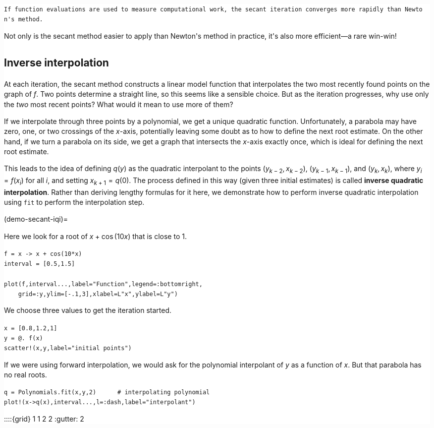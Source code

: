 ```{prf:observation}
If function evaluations are used to measure computational work, the secant iteration converges more rapidly than Newton's method.
```

Not only is the secant method easier to apply than Newton's method in practice, it's also more efficient—a rare win-win!

## Inverse interpolation

```{index} interpolation; by polynomials
```

At each iteration, the secant method constructs a linear model function that interpolates the two most recently found points on the graph of $f$. Two points determine a straight line, so this seems like a sensible choice. But as the iteration progresses, why use only the *two* most recent points? What would it mean to use more of them?

If we interpolate through three points by a polynomial, we get a unique quadratic function. Unfortunately, a parabola may have zero, one, or two crossings of the $x$-axis, potentially leaving some doubt as to how to define the next root estimate. On the other hand, if we turn a parabola on its side, we get a graph that intersects the $x$-axis exactly once, which is ideal for defining the next root estimate.

This leads to the idea of defining $q(y)$ as the quadratic interpolant to the points $(y_{k-2},x_{k-2})$, $(y_{k-1},x_{k-1})$, and $(y_k,x_k)$, where $y_i=f(x_i)$ for all $i$, and setting $x_{k+1}=q(0)$. The process defined in this way (given three initial estimates) is called **inverse quadratic interpolation**. Rather than deriving lengthy formulas for it here, we demonstrate how to perform inverse quadratic interpolation using `fit` to perform the interpolation step.

(demo-secant-iqi)=
```{prf:example}
```





Here we look for a root of $x+\cos(10x)$ that is close to 1.

```{code-cell}
f = x -> x + cos(10*x)
interval = [0.5,1.5]

plot(f,interval...,label="Function",legend=:bottomright,
    grid=:y,ylim=[-.1,3],xlabel=L"x",ylabel=L"y")
```

We choose three values to get the iteration started.

```{code-cell}
x = [0.8,1.2,1]
y = @. f(x)
scatter!(x,y,label="initial points")
```

If we were using forward interpolation, we would ask for the polynomial interpolant of $y$ as a function of $x$. But that parabola has no real roots.

```{code-cell}
q = Polynomials.fit(x,y,2)      # interpolating polynomial
plot!(x->q(x),interval...,l=:dash,label="interpolant")
```
::::{grid} 1 1 2 2
:gutter: 2
